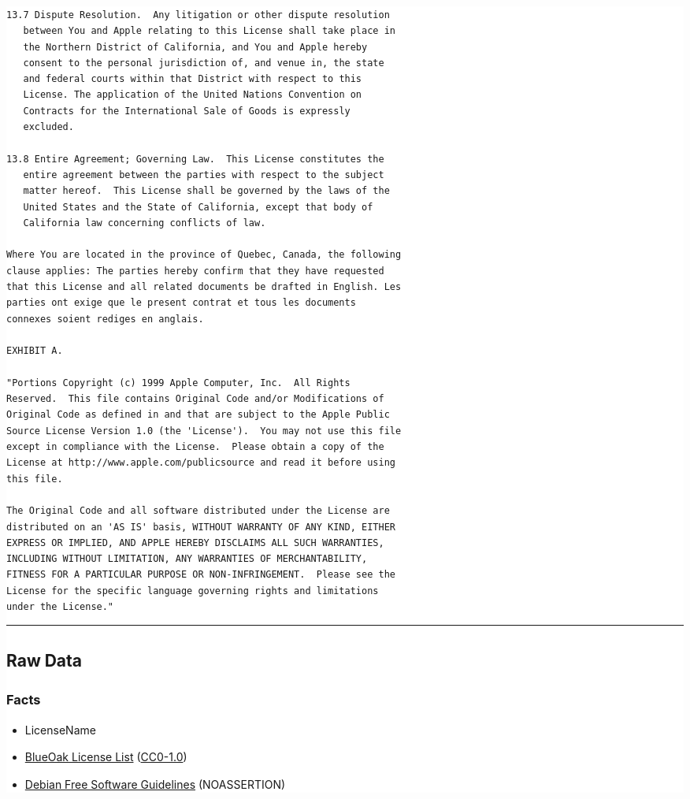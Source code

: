     13.7 Dispute Resolution.  Any litigation or other dispute resolution
       between You and Apple relating to this License shall take place in
       the Northern District of California, and You and Apple hereby
       consent to the personal jurisdiction of, and venue in, the state
       and federal courts within that District with respect to this
       License. The application of the United Nations Convention on
       Contracts for the International Sale of Goods is expressly
       excluded.

    13.8 Entire Agreement; Governing Law.  This License constitutes the
       entire agreement between the parties with respect to the subject
       matter hereof.  This License shall be governed by the laws of the
       United States and the State of California, except that body of
       California law concerning conflicts of law.

    Where You are located in the province of Quebec, Canada, the following
    clause applies: The parties hereby confirm that they have requested
    that this License and all related documents be drafted in English. Les
    parties ont exige que le present contrat et tous les documents
    connexes soient rediges en anglais.

    EXHIBIT A. 

    "Portions Copyright (c) 1999 Apple Computer, Inc.  All Rights
    Reserved.  This file contains Original Code and/or Modifications of
    Original Code as defined in and that are subject to the Apple Public
    Source License Version 1.0 (the 'License').  You may not use this file
    except in compliance with the License.  Please obtain a copy of the
    License at http://www.apple.com/publicsource and read it before using
    this file.

    The Original Code and all software distributed under the License are
    distributed on an 'AS IS' basis, WITHOUT WARRANTY OF ANY KIND, EITHER
    EXPRESS OR IMPLIED, AND APPLE HEREBY DISCLAIMS ALL SUCH WARRANTIES,
    INCLUDING WITHOUT LIMITATION, ANY WARRANTIES OF MERCHANTABILITY,
    FITNESS FOR A PARTICULAR PURPOSE OR NON-INFRINGEMENT.  Please see the
    License for the specific language governing rights and limitations
    under the License."

------------------------------------------------------------------------

## Raw Data

### Facts

-   LicenseName

-   [BlueOak License
    List](https://blueoakcouncil.org/copyleft "BlueOak License List")
    ([CC0-1.0](https://raw.githubusercontent.com/blueoakcouncil/blue-oak-list-npm-package/master/LICENSE "CC0-1.0"))

-   [Debian Free Software
    Guidelines](https://wiki.debian.org/DFSGLicenses "Debian Free Software Guidelines")
    (NOASSERTION)
